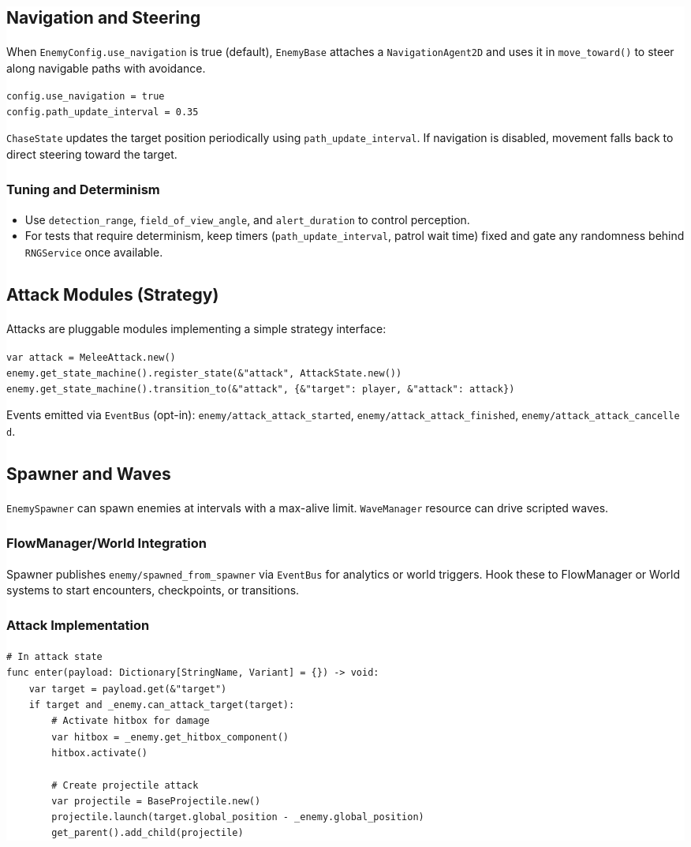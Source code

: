 ## Navigation and Steering

When `EnemyConfig.use_navigation` is true (default), `EnemyBase` attaches a `NavigationAgent2D` and uses it in `move_toward()` to steer along navigable paths with avoidance.

```
config.use_navigation = true
config.path_update_interval = 0.35
```

`ChaseState` updates the target position periodically using `path_update_interval`. If navigation is disabled, movement falls back to direct steering toward the target.

### Tuning and Determinism

- Use `detection_range`, `field_of_view_angle`, and `alert_duration` to control perception.
- For tests that require determinism, keep timers (`path_update_interval`, patrol wait time) fixed and gate any randomness behind `RNGService` once available.

## Attack Modules (Strategy)

Attacks are pluggable modules implementing a simple strategy interface:

```
var attack = MeleeAttack.new()
enemy.get_state_machine().register_state(&"attack", AttackState.new())
enemy.get_state_machine().transition_to(&"attack", {&"target": player, &"attack": attack})
```

Events emitted via `EventBus` (opt-in): `enemy/attack_attack_started`, `enemy/attack_attack_finished`, `enemy/attack_attack_cancelled`.

## Spawner and Waves

`EnemySpawner` can spawn enemies at intervals with a max-alive limit. `WaveManager` resource can drive scripted waves.

### FlowManager/World Integration

Spawner publishes `enemy/spawned_from_spawner` via `EventBus` for analytics or world triggers. Hook these to FlowManager or World systems to start encounters, checkpoints, or transitions.


### Attack Implementation

```gdscript
# In attack state
func enter(payload: Dictionary[StringName, Variant] = {}) -> void:
    var target = payload.get(&"target")
    if target and _enemy.can_attack_target(target):
        # Activate hitbox for damage
        var hitbox = _enemy.get_hitbox_component()
        hitbox.activate()

        # Create projectile attack
        var projectile = BaseProjectile.new()
        projectile.launch(target.global_position - _enemy.global_position)
        get_parent().add_child(projectile)
```
